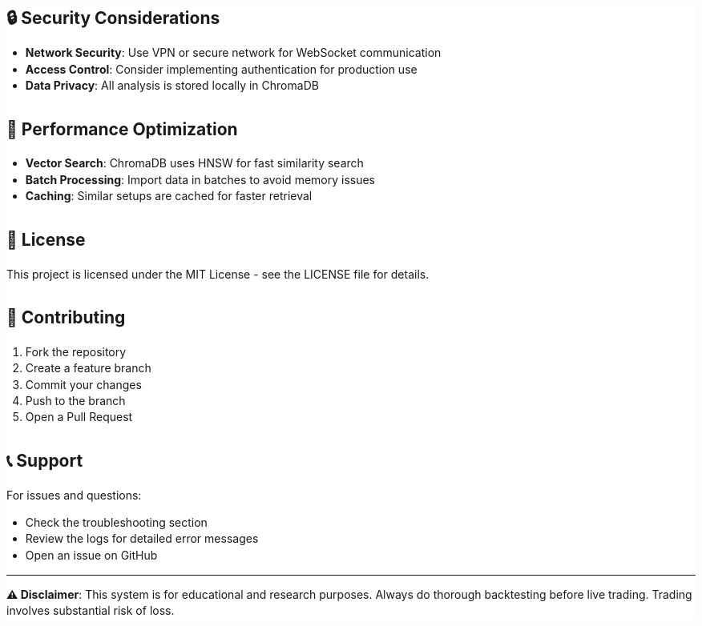 ## 🔒 Security Considerations

- **Network Security**: Use VPN or secure network for WebSocket communication
- **Access Control**: Consider implementing authentication for production use
- **Data Privacy**: All analysis is stored locally in ChromaDB

## 🚀 Performance Optimization

- **Vector Search**: ChromaDB uses HNSW for fast similarity search
- **Batch Processing**: Import data in batches to avoid memory issues
- **Caching**: Similar setups are cached for faster retrieval

## 📄 License

This project is licensed under the MIT License - see the LICENSE file for details.

## 🤝 Contributing

1. Fork the repository
2. Create a feature branch
3. Commit your changes
4. Push to the branch
5. Open a Pull Request

## 📞 Support

For issues and questions:
- Check the troubleshooting section
- Review the logs for detailed error messages
- Open an issue on GitHub

---

**⚠️ Disclaimer**: This system is for educational and research purposes. Always do thorough backtesting before live trading. Trading involves substantial risk of loss.